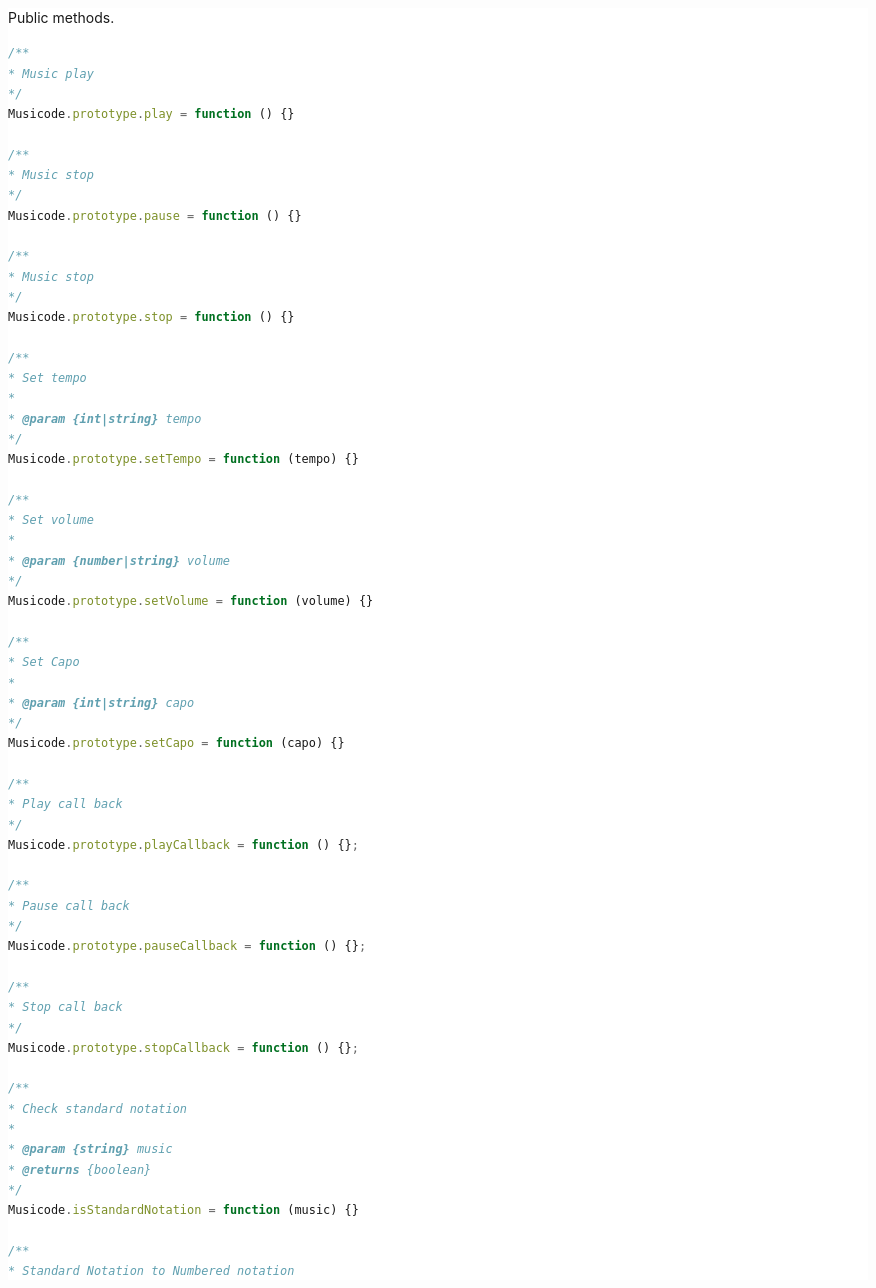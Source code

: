 Public methods.

```js
/**
* Music play
*/
Musicode.prototype.play = function () {}

/**
* Music stop
*/
Musicode.prototype.pause = function () {}

/**
* Music stop
*/
Musicode.prototype.stop = function () {}

/**
* Set tempo
*
* @param {int|string} tempo
*/
Musicode.prototype.setTempo = function (tempo) {}

/**
* Set volume
*
* @param {number|string} volume
*/
Musicode.prototype.setVolume = function (volume) {}

/**
* Set Capo
*
* @param {int|string} capo
*/
Musicode.prototype.setCapo = function (capo) {}

/**
* Play call back
*/
Musicode.prototype.playCallback = function () {};

/**
* Pause call back
*/
Musicode.prototype.pauseCallback = function () {};

/**
* Stop call back
*/
Musicode.prototype.stopCallback = function () {};

/**
* Check standard notation
*
* @param {string} music
* @returns {boolean}
*/
Musicode.isStandardNotation = function (music) {}

/**
* Standard Notation to Numbered notation
```